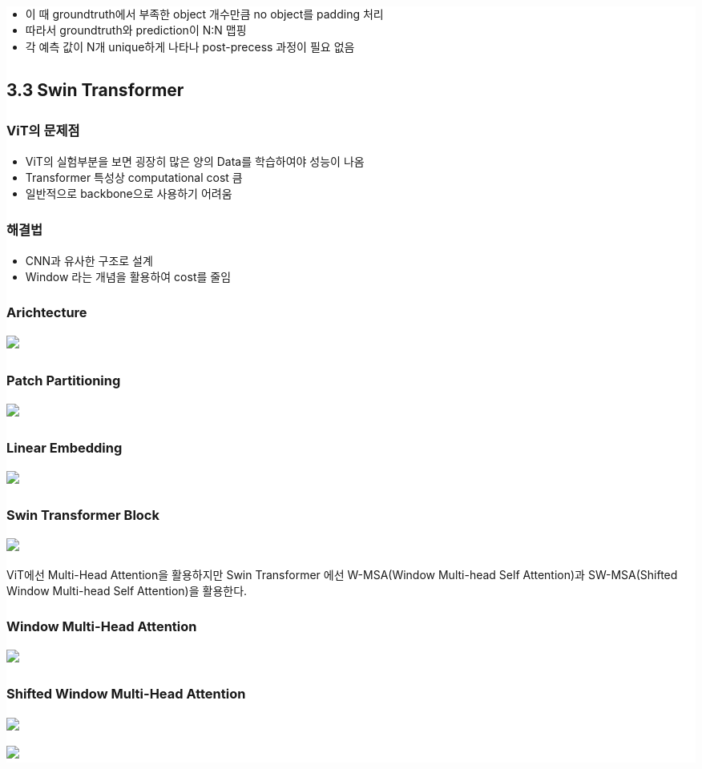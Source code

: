 - 이 때 groundtruth에서 부족한 object 개수만큼 no object를 padding 처리
- 따라서 groundtruth와 prediction이 N:N 맵핑
- 각 예측 값이 N개 unique하게 나타나 post-precess 과정이 필요 없음

## 3.3 Swin Transformer

### ViT의 문제점

- ViT의 실험부분을 보면 굉장히 많은 양의 Data를 학습하여야 성능이 나옴
- Transformer 특성상 computational cost 큼
- 일반적으로 backbone으로 사용하기 어려움

### 해결법

- CNN과 유사한 구조로 설계
- Window 라는 개념을 활용하여 cost를 줄임

### Arichtecture

![](https://i.imgur.com/23TtVCz.png)

### Patch Partitioning

![](https://i.imgur.com/C3jxZdw.png)

### Linear Embedding

![](https://i.imgur.com/ZZNyqnU.png)

### Swin Transformer Block

![](https://i.imgur.com/JCOtDJV.png)

ViT에선 Multi-Head Attention을 활용하지만 Swin Transformer 에선 W-MSA(Window Multi-head Self Attention)과 SW-MSA(Shifted Window Multi-head Self Attention)을 활용한다.

### Window Multi-Head Attention

![](https://i.imgur.com/EdgZmhY.png)

### Shifted Window Multi-Head Attention

![](https://i.imgur.com/WVeK35C.png)

![](https://i.imgur.com/YIostio.png)


